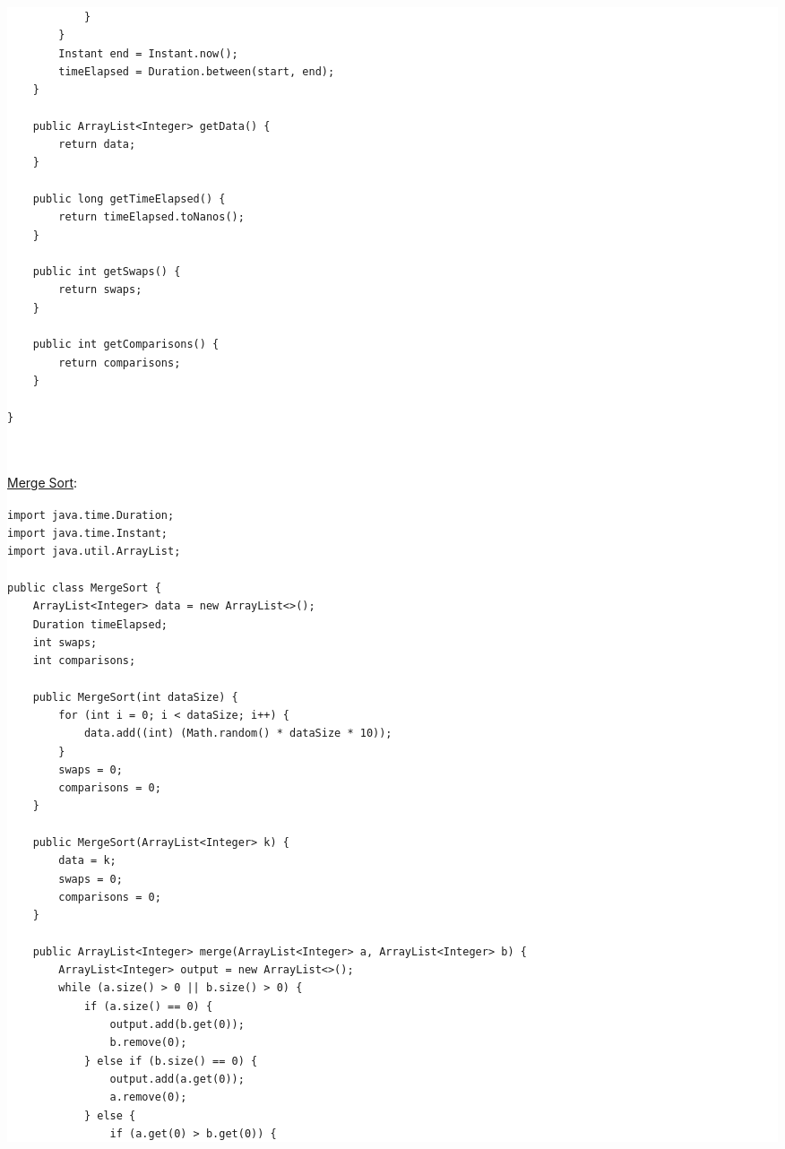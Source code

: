 ```
            }
        }
        Instant end = Instant.now();
        timeElapsed = Duration.between(start, end);
    }

    public ArrayList<Integer> getData() {
        return data;
    }

    public long getTimeElapsed() {
        return timeElapsed.toNanos();
    }

    public int getSwaps() {
        return swaps;
    }

    public int getComparisons() {
        return comparisons;
    }

}

    
```
[Merge Sort](https://github.com/amanj31/Aman-T3-indiv/blob/main/MergeSort.java):
```
import java.time.Duration;
import java.time.Instant;
import java.util.ArrayList;

public class MergeSort {
    ArrayList<Integer> data = new ArrayList<>();
    Duration timeElapsed;
    int swaps;
    int comparisons;

    public MergeSort(int dataSize) {
        for (int i = 0; i < dataSize; i++) {
            data.add((int) (Math.random() * dataSize * 10));
        }
        swaps = 0;
        comparisons = 0;
    }

    public MergeSort(ArrayList<Integer> k) {
        data = k;
        swaps = 0;
        comparisons = 0;
    }

    public ArrayList<Integer> merge(ArrayList<Integer> a, ArrayList<Integer> b) {
        ArrayList<Integer> output = new ArrayList<>();
        while (a.size() > 0 || b.size() > 0) {
            if (a.size() == 0) {
                output.add(b.get(0));
                b.remove(0);
            } else if (b.size() == 0) {
                output.add(a.get(0));
                a.remove(0);
            } else {
                if (a.get(0) > b.get(0)) {
```